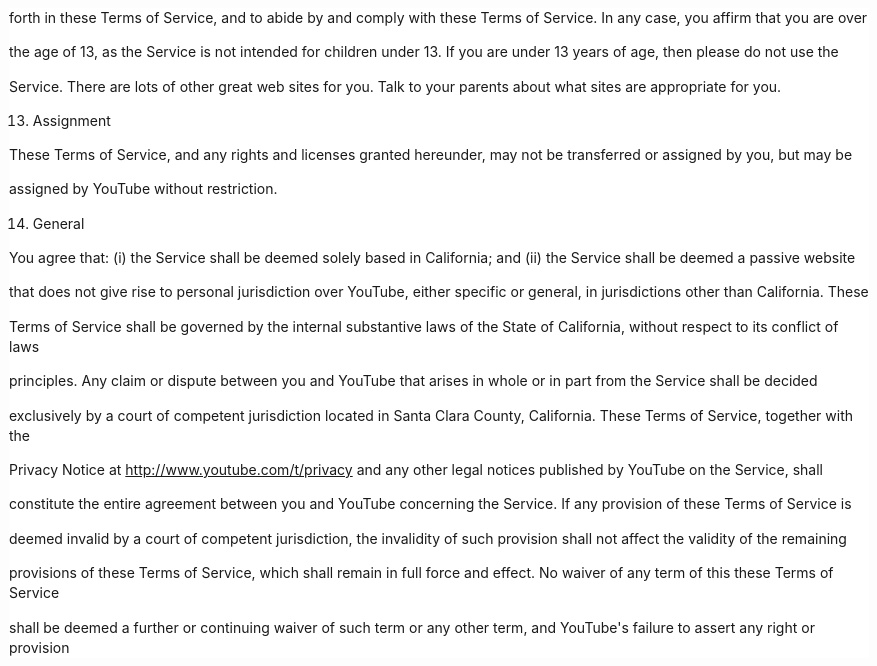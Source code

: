 
forth in these Terms of Service, and to abide by and comply with these Terms of Service. In any case, you affirm that you are over


the age of 13, as the Service is not intended for children under 13. If you are under 13 years of age, then please do not use the


Service. There are lots of other great web sites for you. Talk to your parents about what sites are appropriate for you.


13. Assignment


These Terms of Service, and any rights and licenses granted hereunder, may not be transferred or assigned by you, but may be


assigned by YouTube without restriction.


14. General


You agree that: (i) the Service shall be deemed solely based in California; and (ii) the Service shall be deemed a passive website


that does not give rise to personal jurisdiction over YouTube, either specific or general, in jurisdictions other than California. These



Terms of Service shall be governed by the internal substantive laws of the State of California, without respect to its conflict of laws


principles. Any claim or dispute between you and YouTube that arises in whole or in part from the Service shall be decided


exclusively by a court of competent jurisdiction located in Santa Clara County, California. These Terms of Service, together with the


Privacy Notice at http://www.youtube.com/t/privacy and any other legal notices published by YouTube on the Service, shall


constitute the entire agreement between you and YouTube concerning the Service. If any provision of these Terms of Service is


deemed invalid by a court of competent jurisdiction, the invalidity of such provision shall not affect the validity of the remaining


provisions of these Terms of Service, which shall remain in full force and effect. No waiver of any term of this these Terms of Service


shall be deemed a further or continuing waiver of such term or any other term, and YouTube's failure to assert any right or provision

